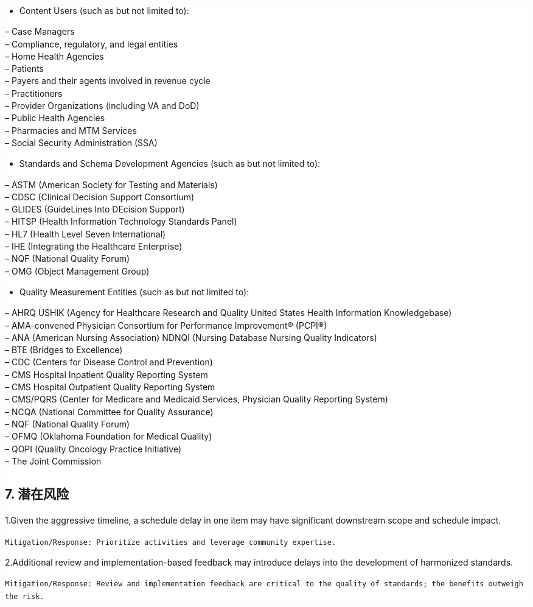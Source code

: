 
*  Content Users (such as but not limited to):    

– Case Managers     
– Compliance, regulatory, and legal entities     
– Home Health Agencies    
– Patients     
– Payers and their agents involved in revenue cycle     
– Practitioners     
– Provider Organizations (including VA and DoD)     
– Public Health Agencies    
– Pharmacies and MTM Services     
– Social Security Administration (SSA)     

*   Standards and Schema Development Agencies (such as but not limited to):

– ASTM (American Society for Testing and Materials)     
– CDSC (Clinical Decision Support Consortium)    
– GLIDES (GuideLines Into DEcision Support)    
– HITSP (Health Information Technology Standards Panel)    
– HL7 (Health Level Seven International)     
– IHE (Integrating the Healthcare Enterprise)     
– NQF (National Quality Forum)     
– OMG (Object Management Group)     

*  Quality Measurement Entities (such as but not limited to):

– AHRQ USHIK (Agency for Healthcare Research and Quality United States Health Information Knowledgebase)     
– AMA-convened Physician Consortium for Performance Improvement® (PCPI®)     
– ANA (American Nursing Association) NDNQI (Nursing Database Nursing Quality Indicators)     
– BTE (Bridges to Excellence)     
– CDC (Centers for Disease Control and Prevention)     
– CMS Hospital Inpatient Quality Reporting System     
– CMS Hospital Outpatient Quality Reporting System    
– CMS/PQRS (Center for Medicare and Medicaid Services, Physician Quality Reporting System)      
– NCQA (National Committee for Quality Assurance)      
– NQF (National Quality Forum)      
– OFMQ (Oklahoma Foundation for Medical Quality)      
– QOPI (Quality Oncology Practice Initiative)     
– The Joint Commission      

## 7. 潜在风险
1.Given the aggressive timeline, a schedule delay in one item may have significant downstream scope and schedule impact.       

    Mitigation/Response: Prioritize activities and leverage community expertise.


2.Additional review and implementation-based feedback may introduce delays into the development of harmonized standards.     

    Mitigation/Response: Review and implementation feedback are critical to the quality of standards; the benefits outweigh the risk.
